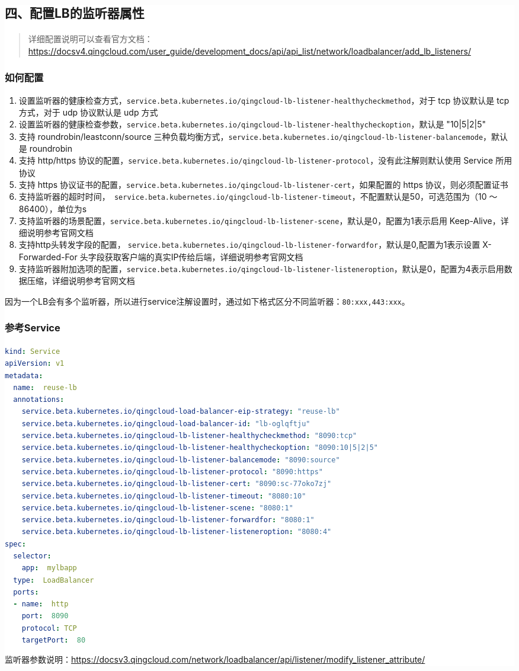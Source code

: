 
## 四、配置LB的监听器属性

> 详细配置说明可以查看官方文档：https://docsv4.qingcloud.com/user_guide/development_docs/api/api_list/network/loadbalancer/add_lb_listeners/

### 如何配置
1. 设置监听器的健康检查方式，`service.beta.kubernetes.io/qingcloud-lb-listener-healthycheckmethod`，对于 tcp 协议默认是 tcp 方式，对于 udp 协议默认是 udp 方式
2. 设置监听器的健康检查参数，`service.beta.kubernetes.io/qingcloud-lb-listener-healthycheckoption`，默认是 "10|5|2|5"
3. 支持 roundrobin/leastconn/source 三种负载均衡方式，`service.beta.kubernetes.io/qingcloud-lb-listener-balancemode`，默认是 roundrobin
4. 支持 http/https 协议的配置，`service.beta.kubernetes.io/qingcloud-lb-listener-protocol`，没有此注解则默认使用 Service 所用协议
5. 支持 https 协议证书的配置，`service.beta.kubernetes.io/qingcloud-lb-listener-cert`，如果配置的 https 协议，则必须配置证书
6. 支持监听器的超时时间，` service.beta.kubernetes.io/qingcloud-lb-listener-timeout`，不配置默认是50，可选范围为（10 ～ 86400），单位为s
7. 支持监听器的场景配置，`service.beta.kubernetes.io/qingcloud-lb-listener-scene`，默认是0，配置为1表示启用 Keep-Alive，详细说明参考官网文档
8. 支持http头转发字段的配置， `service.beta.kubernetes.io/qingcloud-lb-listener-forwardfor`，默认是0,配置为1表示设置 X-Forwarded-For 头字段获取客户端的真实IP传给后端，详细说明参考官网文档
9. 支持监听器附加选项的配置，`service.beta.kubernetes.io/qingcloud-lb-listener-listeneroption`，默认是0，配置为4表示启用数据压缩，详细说明参考官网文档


因为一个LB会有多个监听器，所以进行service注解设置时，通过如下格式区分不同监听器：`80:xxx,443:xxx`。

### 参考Service
```yaml
kind: Service
apiVersion: v1
metadata:
  name:  reuse-lb
  annotations:
    service.beta.kubernetes.io/qingcloud-load-balancer-eip-strategy: "reuse-lb"
    service.beta.kubernetes.io/qingcloud-load-balancer-id: "lb-oglqftju"
    service.beta.kubernetes.io/qingcloud-lb-listener-healthycheckmethod: "8090:tcp"
    service.beta.kubernetes.io/qingcloud-lb-listener-healthycheckoption: "8090:10|5|2|5"
    service.beta.kubernetes.io/qingcloud-lb-listener-balancemode: "8090:source"
    service.beta.kubernetes.io/qingcloud-lb-listener-protocol: "8090:https"
    service.beta.kubernetes.io/qingcloud-lb-listener-cert: "8090:sc-77oko7zj"
    service.beta.kubernetes.io/qingcloud-lb-listener-timeout: "8080:10"
    service.beta.kubernetes.io/qingcloud-lb-listener-scene: "8080:1"
    service.beta.kubernetes.io/qingcloud-lb-listener-forwardfor: "8080:1"
    service.beta.kubernetes.io/qingcloud-lb-listener-listeneroption: "8080:4"
spec:
  selector:
    app:  mylbapp
  type:  LoadBalancer
  ports:
  - name:  http
    port:  8090
    protocol: TCP
    targetPort:  80
```
监听器参数说明：https://docsv3.qingcloud.com/network/loadbalancer/api/listener/modify_listener_attribute/
